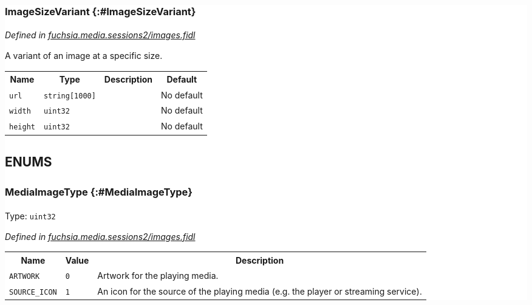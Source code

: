 ### ImageSizeVariant {:#ImageSizeVariant}
*Defined in [fuchsia.media.sessions2/images.fidl](https://fuchsia.googlesource.com/fuchsia/+/master/sdk/fidl/fuchsia.media.sessions2/images.fidl#18)*



 A variant of an image at a specific size.


<table>
    <tr><th>Name</th><th>Type</th><th>Description</th><th>Default</th></tr><tr>
            <td><code>url</code></td>
            <td>
                <code>string[1000]</code>
            </td>
            <td></td>
            <td>No default</td>
        </tr><tr>
            <td><code>width</code></td>
            <td>
                <code>uint32</code>
            </td>
            <td></td>
            <td>No default</td>
        </tr><tr>
            <td><code>height</code></td>
            <td>
                <code>uint32</code>
            </td>
            <td></td>
            <td>No default</td>
        </tr>
</table>



## **ENUMS**

### MediaImageType {:#MediaImageType}
Type: <code>uint32</code>

*Defined in [fuchsia.media.sessions2/images.fidl](https://fuchsia.googlesource.com/fuchsia/+/master/sdk/fidl/fuchsia.media.sessions2/images.fidl#9)*



<table>
    <tr><th>Name</th><th>Value</th><th>Description</th></tr><tr>
            <td><code>ARTWORK</code></td>
            <td><code>0</code></td>
            <td> Artwork for the playing media.
</td>
        </tr><tr>
            <td><code>SOURCE_ICON</code></td>
            <td><code>1</code></td>
            <td> An icon for the source of the playing media (e.g. the player or
 streaming service).
</td>
        </tr></table>
